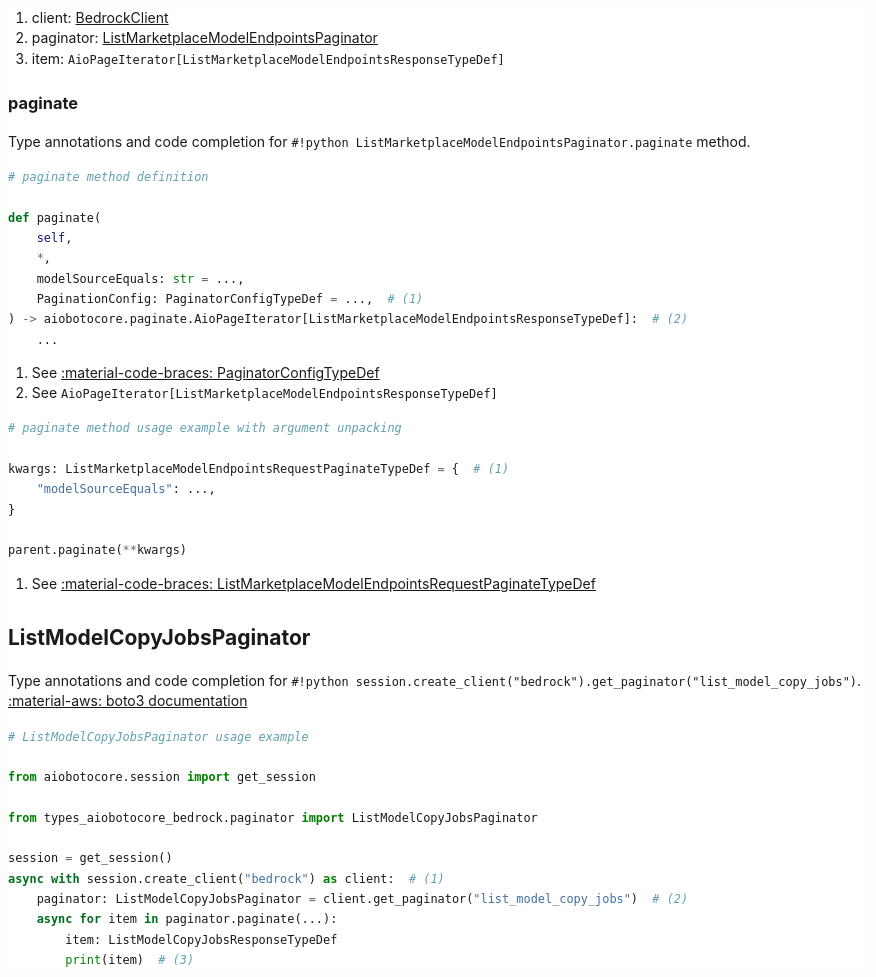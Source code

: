 1. client: [BedrockClient](./client.md)
2. paginator: [ListMarketplaceModelEndpointsPaginator](./paginators.md#listmarketplacemodelendpointspaginator)
3. item: `AioPageIterator[ListMarketplaceModelEndpointsResponseTypeDef]`


### paginate

Type annotations and code completion for `#!python ListMarketplaceModelEndpointsPaginator.paginate` method.

```python
# paginate method definition

def paginate(
    self,
    *,
    modelSourceEquals: str = ...,
    PaginationConfig: PaginatorConfigTypeDef = ...,  # (1)
) -> aiobotocore.paginate.AioPageIterator[ListMarketplaceModelEndpointsResponseTypeDef]:  # (2)
    ...
```

1. See [:material-code-braces: PaginatorConfigTypeDef](./type_defs.md#paginatorconfigtypedef)
2. See `AioPageIterator[ListMarketplaceModelEndpointsResponseTypeDef]`


```python
# paginate method usage example with argument unpacking

kwargs: ListMarketplaceModelEndpointsRequestPaginateTypeDef = {  # (1)
    "modelSourceEquals": ...,
}

parent.paginate(**kwargs)
```

1. See [:material-code-braces: ListMarketplaceModelEndpointsRequestPaginateTypeDef](./type_defs.md#listmarketplacemodelendpointsrequestpaginatetypedef)
## ListModelCopyJobsPaginator

Type annotations and code completion for `#!python session.create_client("bedrock").get_paginator("list_model_copy_jobs")`.
[:material-aws: boto3 documentation](https://boto3.amazonaws.com/v1/documentation/api/latest/reference/services/bedrock/paginator/ListModelCopyJobs.html#Bedrock.Paginator.ListModelCopyJobs)

```python
# ListModelCopyJobsPaginator usage example

from aiobotocore.session import get_session

from types_aiobotocore_bedrock.paginator import ListModelCopyJobsPaginator

session = get_session()
async with session.create_client("bedrock") as client:  # (1)
    paginator: ListModelCopyJobsPaginator = client.get_paginator("list_model_copy_jobs")  # (2)
    async for item in paginator.paginate(...):
        item: ListModelCopyJobsResponseTypeDef
        print(item)  # (3)
```
